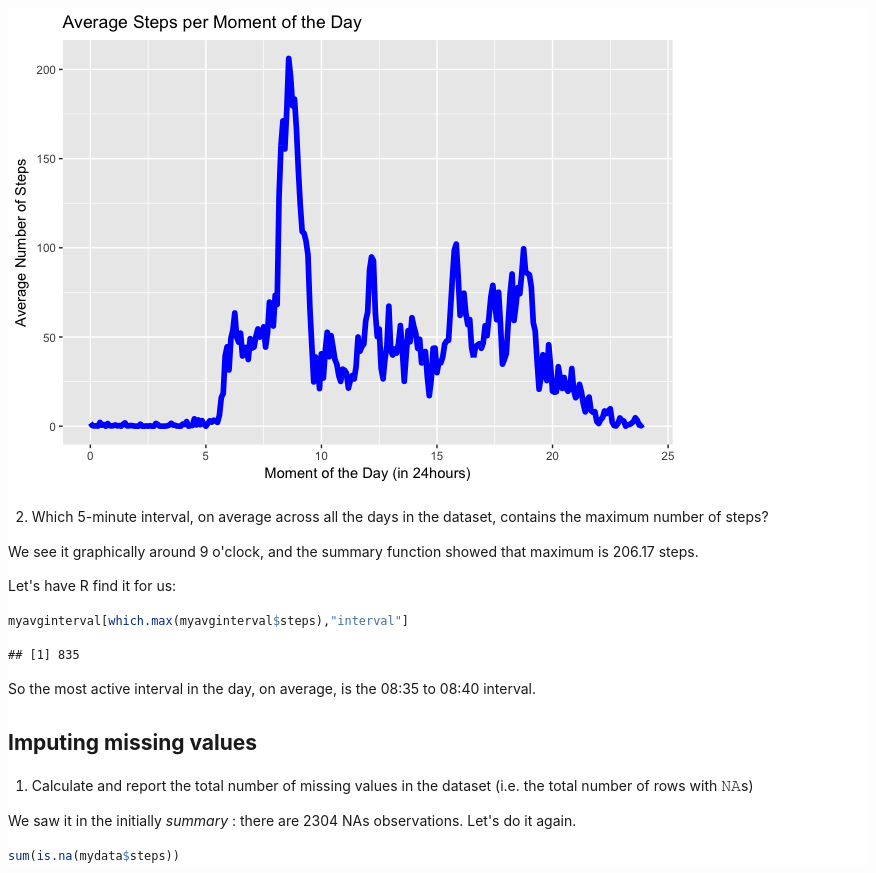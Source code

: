 ![](PA1_template_files/figure-html/unnamed-chunk-6-1.png)

2. Which 5-minute interval, on average across all the days in the dataset, contains the maximum number of steps?

We see it graphically around 9 o'clock, and the summary function showed that maximum is 206.17 steps. 

Let's have R find it for us: 


```r
myavginterval[which.max(myavginterval$steps),"interval"]
```

```
## [1] 835
```

So the most active interval in the day, on average, is the 08:35 to 08:40 interval. 


## Imputing missing values

1. Calculate and report the total number of missing values in the dataset (i.e. the total number of rows with 𝙽𝙰s)

We saw it in the initially *summary* : there are 2304 NAs observations. 
Let's do it again.  


```r
sum(is.na(mydata$steps))
```
